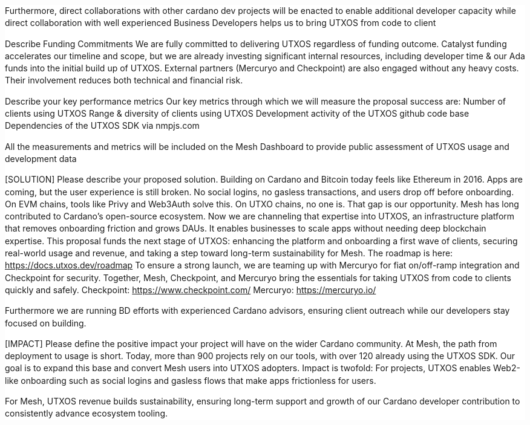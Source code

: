 Furthermore, direct collaborations with other cardano dev projects will be enacted to enable additional developer capacity while direct collaboration with well experienced Business Developers helps us to bring UTXOS from code to client

Describe Funding Commitments
We are fully committed to delivering UTXOS regardless of funding outcome. Catalyst funding accelerates our timeline and scope, but we are already investing significant internal resources, including developer time & our Ada funds into the initial build up of UTXOS.
External partners (Mercuryo and Checkpoint) are also engaged without any heavy costs. Their involvement reduces both technical and financial risk.

Describe your key performance metrics
Our key metrics through which we will measure the proposal success are:
Number of clients using UTXOS
Range & diversity of clients using UTXOS
Development activity of the UTXOS github code base
Dependencies of the UTXOS SDK via nmpjs.com

All the measurements and metrics will be included on the Mesh Dashboard to provide public assessment of UTXOS usage and development data

[SOLUTION] Please describe your proposed solution.
Building on Cardano and Bitcoin today feels like Ethereum in 2016. Apps are coming, but the user experience is still broken. No social logins, no gasless transactions, and users drop off before onboarding.
On EVM chains, tools like Privy and Web3Auth solve this. On UTXO chains, no one is. That gap is our opportunity.
Mesh has long contributed to Cardano’s open-source ecosystem. Now we are channeling that expertise into UTXOS, an infrastructure platform that removes onboarding friction and grows DAUs. It enables businesses to scale apps without needing deep blockchain expertise.
This proposal funds the next stage of UTXOS: enhancing the platform and onboarding a first wave of clients, securing real-world usage and revenue, and taking a step toward long-term sustainability for Mesh.
The roadmap is here: https://docs.utxos.dev/roadmap
To ensure a strong launch, we are teaming up with Mercuryo for fiat on/off-ramp integration and Checkpoint for security. Together, Mesh, Checkpoint, and Mercuryo bring the essentials for taking UTXOS from code to clients quickly and safely.
Checkpoint: https://www.checkpoint.com/
Mercuryo: https://mercuryo.io/


Furthermore we are  running BD efforts with experienced Cardano advisors, ensuring client outreach while our developers stay focused on building.


[IMPACT] Please define the positive impact your project will have on the wider Cardano community.
At Mesh, the path from deployment to usage is short. Today, more than 900 projects rely on our tools, with over 120 already using the UTXOS SDK. Our goal is to expand this base and convert Mesh users into UTXOS adopters.
Impact is twofold:
For projects, UTXOS enables Web2-like onboarding such as social logins and gasless flows that make apps frictionless for users.


For Mesh, UTXOS revenue builds sustainability, ensuring long-term support and growth of our Cardano developer contribution to consistently advance ecosystem tooling.
